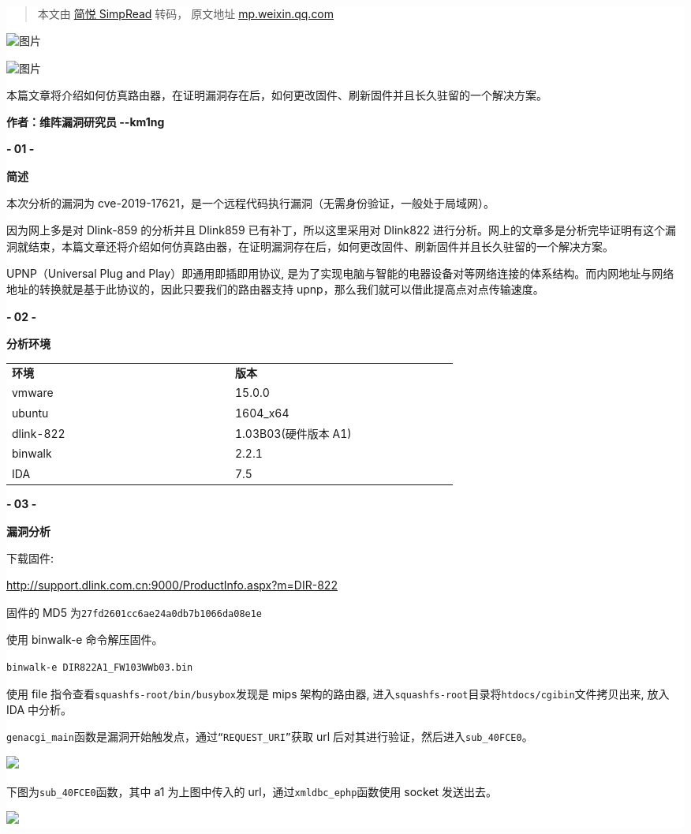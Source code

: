 > 本文由 [简悦 SimpRead](http://ksria.com/simpread/) 转码， 原文地址 [mp.weixin.qq.com](https://mp.weixin.qq.com/s/QLRxTfurYTPX3NNR3nZOMg)

![图片](https://mmbiz.qpic.cn/mmbiz_jpg/wbFNMtoYNOtIG0ZWCWkgic6t1bJ8ooVuv0LehibQHjS9mouzWrNcuTIv725ia8iacjUbxNDIYE0ettEM7I0nDbthlA/640?wx_fmt=jpeg)

![图片](https://mmbiz.qpic.cn/mmbiz_jpg/wbFNMtoYNOtIG0ZWCWkgic6t1bJ8ooVuvB8AHbC4gJF5YviaPX4Pfx0F7hia82YSsrN8SGBKPGEwjPYtm7tM4rfRA/640?wx_fmt=jpeg)

本篇文章将介绍如何仿真路由器，在证明漏洞存在后，如何更改固件、刷新固件并且长久驻留的一个解决方案。

**作者：维阵漏洞研究员 --km1ng**

**- 01 -**

**简述**

本次分析的漏洞为 cve-2019-17621，是一个远程代码执行漏洞（无需身份验证，一般处于局域网）。

因为网上多是对 Dlink-859 的分析并且 Dlink859 已有补丁，所以这里采用对 Dlink822 进行分析。网上的文章多是分析完毕证明有这个漏洞就结束，本篇文章还将介绍如何仿真路由器，在证明漏洞存在后，如何更改固件、刷新固件并且长久驻留的一个解决方案。

UPNP（Universal Plug and Play）即通用即插即用协议, 是为了实现电脑与智能的电器设备对等网络连接的体系结构。而内网地址与网络地址的转换就是基于此协议的，因此只要我们的路由器支持 upnp，那么我们就可以借此提高点对点传输速度。

**- 02 -**

**分析环境**

<table><tbody><tr><td width="269" valign="top"><strong>环境</strong></td><td width="269" valign="top"><strong>版本</strong></td></tr><tr><td width="269" valign="top">vmware</td><td width="269" valign="top">15.0.0</td></tr><tr><td width="269" valign="top">ubuntu</td><td width="269" valign="top">1604_x64</td></tr><tr><td width="269" valign="top">dlink-822</td><td width="269" valign="top">1.03B03(硬件版本 A1)</td></tr><tr><td width="269" valign="top">binwalk</td><td width="269" valign="top">2.2.1</td></tr><tr><td width="269" valign="top">IDA</td><td width="269" valign="top">7.5</td></tr></tbody></table>

**- 03 -**

**漏洞分析**

下载固件:

http://support.dlink.com.cn:9000/ProductInfo.aspx?m=DIR-822

固件的 MD5 为`27fd2601cc6ae24a0db7b1066da08e1e`

使用 binwalk-e 命令解压固件。  

```
binwalk-e DIR822A1_FW103WWb03.bin
```

使用 file 指令查看`squashfs-root/bin/busybox`发现是 mips 架构的路由器, 进入`squashfs-root`目录将`htdocs/cgibin`文件拷贝出来, 放入 IDA 中分析。  

`genacgi_main`函数是漏洞开始触发点，通过`“REQUEST_URI”`获取 url 后对其进行验证，然后进入`sub_40FCE0`。

![](https://mmbiz.qpic.cn/mmbiz_png/wbFNMtoYNOtIG0ZWCWkgic6t1bJ8ooVuvN8EVjnKNJajJSyvRVvFLP6JjvNxH1Jia0rfwo18vBMkT8eqJOibnDiaCQ/640?wx_fmt=png)

下图为`sub_40FCE0`函数，其中 a1 为上图中传入的 url，通过`xmldbc_ephp`函数使用 socket 发送出去。

![](https://mmbiz.qpic.cn/mmbiz_png/wbFNMtoYNOtIG0ZWCWkgic6t1bJ8ooVuvSODrlleSw7z7VC8MeCbPVTffMVM04oZDiahibKEUZoFicpfaibiby7TuE9A/640?wx_fmt=png)
